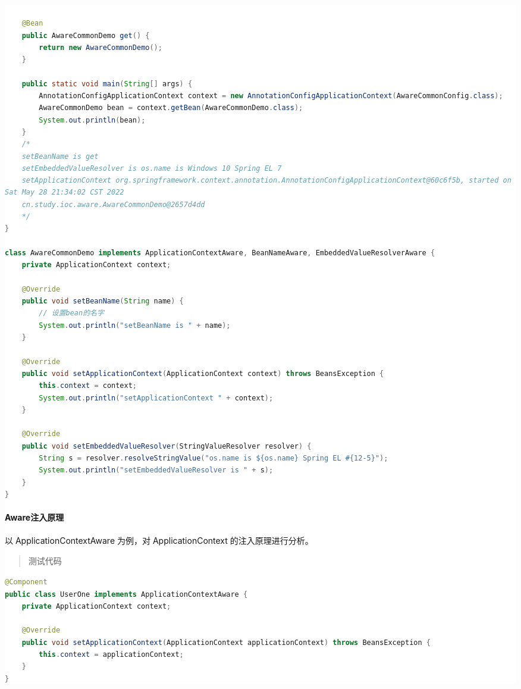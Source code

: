 ```java

    @Bean
    public AwareCommonDemo get() {
        return new AwareCommonDemo();
    }

    public static void main(String[] args) {
        AnnotationConfigApplicationContext context = new AnnotationConfigApplicationContext(AwareCommonConfig.class);
        AwareCommonDemo bean = context.getBean(AwareCommonDemo.class);
        System.out.println(bean);
    }
    /*
    setBeanName is get
    setEmbeddedValueResolver is os.name is Windows 10 Spring EL 7
    setApplicationContext org.springframework.context.annotation.AnnotationConfigApplicationContext@60c6f5b, started on Sat May 28 21:34:02 CST 2022
    cn.study.ioc.aware.AwareCommonDemo@2657d4dd
    */
}

class AwareCommonDemo implements ApplicationContextAware, BeanNameAware, EmbeddedValueResolverAware {
    private ApplicationContext context;

    @Override
    public void setBeanName(String name) {
        // 设置bean的名字
        System.out.println("setBeanName is " + name);
    }

    @Override
    public void setApplicationContext(ApplicationContext context) throws BeansException {
        this.context = context;
        System.out.println("setApplicationContext " + context);
    }

    @Override
    public void setEmbeddedValueResolver(StringValueResolver resolver) {
        String s = resolver.resolveStringValue("os.name is ${os.name} Spring EL #{12-5}");
        System.out.println("setEmbeddedValueResolver is " + s);
    }
}
```

#### Aware注入原理

以 ApplicationContextAware 为例，对 ApplicationContext 的注入原理进行分析。

> 测试代码

```java
@Component
public class UserOne implements ApplicationContextAware {
    private ApplicationContext context;

    @Override
    public void setApplicationContext(ApplicationContext applicationContext) throws BeansException {
        this.context = applicationContext;
    }
}
```

